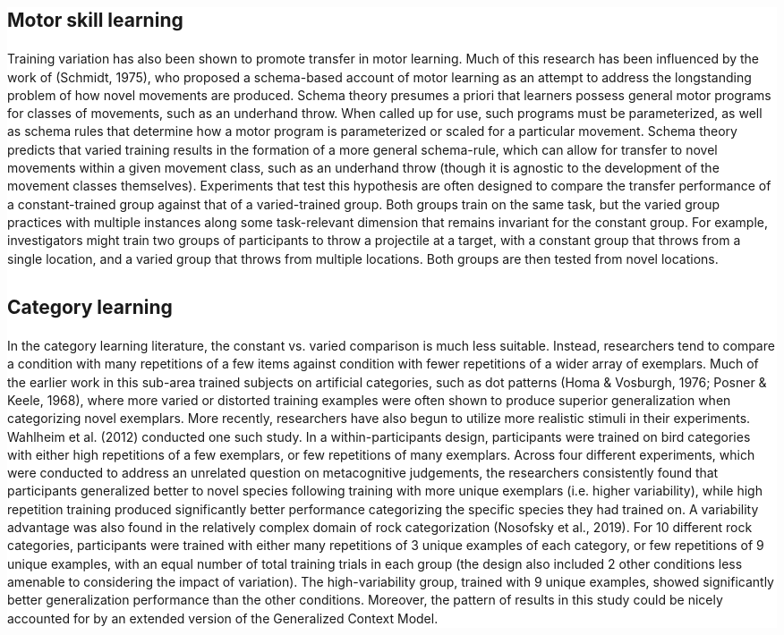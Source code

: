 ## Motor skill learning

Training variation has also been shown to promote transfer in motor
learning. Much of this research has been influenced by the work of
(Schmidt, 1975), who proposed a schema-based account of motor learning
as an attempt to address the longstanding problem of how novel movements
are produced. Schema theory presumes a priori that learners possess
general motor programs for classes of movements, such as an underhand
throw. When called up for use, such programs must be parameterized, as
well as schema rules that determine how a motor program is parameterized
or scaled for a particular movement. Schema theory predicts that varied
training results in the formation of a more general schema-rule, which
can allow for transfer to novel movements within a given movement class,
such as an underhand throw (though it is agnostic to the development of
the movement classes themselves). Experiments that test this hypothesis
are often designed to compare the transfer performance of a
constant-trained group against that of a varied-trained group. Both
groups train on the same task, but the varied group practices with
multiple instances along some task-relevant dimension that remains
invariant for the constant group. For example, investigators might train
two groups of participants to throw a projectile at a target, with a
constant group that throws from a single location, and a varied group
that throws from multiple locations. Both groups are then tested from
novel locations.

## Category learning

In the category learning literature, the constant vs. varied comparison
is much less suitable. Instead, researchers tend to compare a condition
with many repetitions of a few items against condition with fewer
repetitions of a wider array of exemplars. Much of the earlier work in
this sub-area trained subjects on artificial categories, such as dot
patterns (Homa & Vosburgh, 1976; Posner & Keele, 1968), where more
varied or distorted training examples were often shown to produce
superior generalization when categorizing novel exemplars. More
recently, researchers have also begun to utilize more realistic stimuli
in their experiments. Wahlheim et al. (2012) conducted one such study.
In a within-participants design, participants were trained on bird
categories with either high repetitions of a few exemplars, or few
repetitions of many exemplars. Across four different experiments, which
were conducted to address an unrelated question on metacognitive
judgements, the researchers consistently found that participants
generalized better to novel species following training with more unique
exemplars (i.e. higher variability), while high repetition training
produced significantly better performance categorizing the specific
species they had trained on. A variability advantage was also found in
the relatively complex domain of rock categorization (Nosofsky et al.,
2019). For 10 different rock categories, participants were trained with
either many repetitions of 3 unique examples of each category, or few
repetitions of 9 unique examples, with an equal number of total training
trials in each group (the design also included 2 other conditions less
amenable to considering the impact of variation). The high-variability
group, trained with 9 unique examples, showed significantly better
generalization performance than the other conditions. Moreover, the
pattern of results in this study could be nicely accounted for by an
extended version of the Generalized Context Model.
